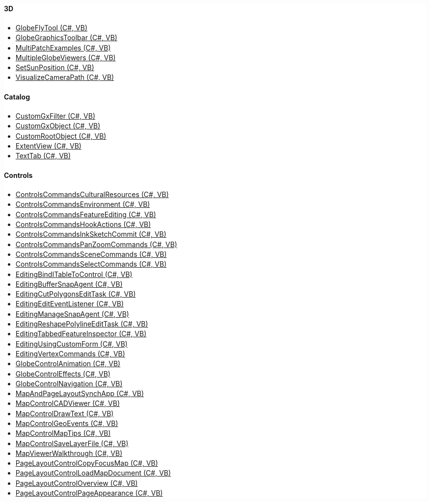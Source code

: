 #### 3D

* [GlobeFlyTool (C#, VB)](../../tree/master/Net/3D/GlobeFlyTool)  
* [GlobeGraphicsToolbar (C#, VB)](../../tree/master/Net/3D/GlobeGraphicsToolbar)  
* [MultiPatchExamples (C#, VB)](../../tree/master/Net/3D/MultiPatchExamples)  
* [MultipleGlobeViewers (C#, VB)](../../tree/master/Net/3D/MultipleGlobeViewers)  
* [SetSunPosition (C#, VB)](../../tree/master/Net/3D/SetSunPosition)  
* [VisualizeCameraPath (C#, VB)](../../tree/master/Net/3D/VisualizeCameraPath)  


#### Catalog

* [CustomGxFilter (C#, VB)](../../tree/master/Net/Catalog/CustomGxFilter)  
* [CustomGxObject (C#, VB)](../../tree/master/Net/Catalog/CustomGxObject)  
* [CustomRootObject (C#, VB)](../../tree/master/Net/Catalog/CustomRootObject)  
* [ExtentView (C#, VB)](../../tree/master/Net/Catalog/ExtentView)  
* [TextTab (C#, VB)](../../tree/master/Net/Catalog/TextTab)  


#### Controls

* [ControlsCommandsCulturalResources (C#, VB)](../../tree/master/Net/Controls/ControlsCommandsCulturalResources)  
* [ControlsCommandsEnvironment (C#, VB)](../../tree/master/Net/Controls/ControlsCommandsEnvironment)  
* [ControlsCommandsFeatureEditing (C#, VB)](../../tree/master/Net/Controls/ControlsCommandsFeatureEditing)  
* [ControlsCommandsHookActions (C#, VB)](../../tree/master/Net/Controls/ControlsCommandsHookActions)  
* [ControlsCommandsInkSketchCommit (C#, VB)](../../tree/master/Net/Controls/ControlsCommandsInkSketchCommit)  
* [ControlsCommandsPanZoomCommands (C#, VB)](../../tree/master/Net/Controls/ControlsCommandsPanZoomCommands)  
* [ControlsCommandsSceneCommands (C#, VB)](../../tree/master/Net/Controls/ControlsCommandsSceneCommands)  
* [ControlsCommandsSelectCommands (C#, VB)](../../tree/master/Net/Controls/ControlsCommandsSelectCommands)  
* [EditingBindITableToControl (C#, VB)](../../tree/master/Net/Controls/EditingBindITableToControl)  
* [EditingBufferSnapAgent (C#, VB)](../../tree/master/Net/Controls/EditingBufferSnapAgent)  
* [EditingCutPolygonsEditTask (C#, VB)](../../tree/master/Net/Controls/EditingCutPolygonsEditTask)  
* [EditingEditEventListener (C#, VB)](../../tree/master/Net/Controls/EditingEditEventListener)  
* [EditingManageSnapAgent (C#, VB)](../../tree/master/Net/Controls/EditingManageSnapAgent)  
* [EditingReshapePolylineEditTask (C#, VB)](../../tree/master/Net/Controls/EditingReshapePolylineEditTask)  
* [EditingTabbedFeatureInspector (C#, VB)](../../tree/master/Net/Controls/EditingTabbedFeatureInspector)  
* [EditingUsingCustomForm (C#, VB)](../../tree/master/Net/Controls/EditingUsingCustomForm)  
* [EditingVertexCommands (C#, VB)](../../tree/master/Net/Controls/EditingVertexCommands)  
* [GlobeControlAnimation (C#, VB)](../../tree/master/Net/Controls/GlobeControlAnimation)  
* [GlobeControlEffects (C#, VB)](../../tree/master/Net/Controls/GlobeControlEffects)  
* [GlobeControlNavigation (C#, VB)](../../tree/master/Net/Controls/GlobeControlNavigation)  
* [MapAndPageLayoutSynchApp (C#, VB)](../../tree/master/Net/Controls/MapAndPageLayoutSynchApp)  
* [MapControlCADViewer (C#, VB)](../../tree/master/Net/Controls/MapControlCADViewer)  
* [MapControlDrawText (C#, VB)](../../tree/master/Net/Controls/MapControlDrawText)  
* [MapControlGeoEvents (C#, VB)](../../tree/master/Net/Controls/MapControlGeoEvents)  
* [MapControlMapTips (C#, VB)](../../tree/master/Net/Controls/MapControlMapTips)  
* [MapControlSaveLayerFile (C#, VB)](../../tree/master/Net/Controls/MapControlSaveLayerFile)  
* [MapViewerWalkthrough (C#, VB)](../../tree/master/Net/Controls/MapViewerWalkthrough)  
* [PageLayoutControlCopyFocusMap (C#, VB)](../../tree/master/Net/Controls/PageLayoutControlCopyFocusMap)  
* [PageLayoutControlLoadMapDocument (C#, VB)](../../tree/master/Net/Controls/PageLayoutControlLoadMapDocument)  
* [PageLayoutControlOverview (C#, VB)](../../tree/master/Net/Controls/PageLayoutControlOverview)  
* [PageLayoutControlPageAppearance (C#, VB)](../../tree/master/Net/Controls/PageLayoutControlPageAppearance)  